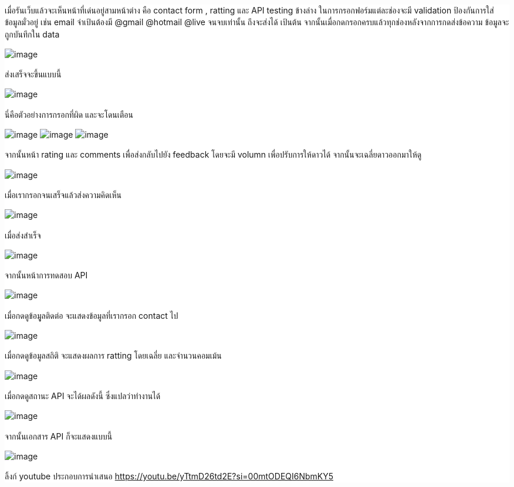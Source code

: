 เมื่อรันเว็บแล้วจะเห็นหน้าที่เด่นอยู่สามหน้าต่าง คือ contact form , ratting และ  API testing ข้างล่าง ในการกรอกฟอร์มแต่ละช่องจะมี validation ป้องกันการใส่ข้อมูลมั่วอยู่ เช่น email จำเป้นต้องมี @gmail @hotmail @live จนจบเท่านั้น ถึงจะส่งได้ เป้นต้น 
จากนั้นเมื่อกดกรอกครบแล้วทุกช่องหลังจากการกดส่งข้อความ ข้อมูลจะถูกบันทึกใน data  

<img width="528" height="849" alt="image" src="https://github.com/user-attachments/assets/c1682cb7-a938-4bff-8d2f-a49586daf8b4" />

ส่งเสร็จจะขึ้นแบบนี้

<img width="1083" height="79" alt="image" src="https://github.com/user-attachments/assets/96c43281-2be2-4ff6-9f81-e30a97f7a3f9" />

นี่คือตัวอย่างการกรอกที่ผิด และจะโดนเตือน

<img width="521" height="139" alt="image" src="https://github.com/user-attachments/assets/aec1dd2f-afc2-46e7-bd04-06b5aa6b417d" />

<img width="543" height="861" alt="image" src="https://github.com/user-attachments/assets/51be81fa-1e70-4622-8106-78ad6ca32d8b" />

<img width="1068" height="137" alt="image" src="https://github.com/user-attachments/assets/21e396b7-69ec-49ab-8504-55f22d8cbd1d" />


จากนั้นหน้า rating และ comments เพื่อส่งกลับไปยัง feedback โดยจะมี volumn เพื่อปรับการให้ดาวได้ จากนั้นจะเฉลี่ยดาวออกมาให้ดู

<img width="490" height="63" alt="image" src="https://github.com/user-attachments/assets/7db89963-2914-41dd-9c22-2721a771838c" />

เมื่อเรากรอกจนเสร็จแล้วส่งความคิดเห็น

<img width="522" height="842" alt="image" src="https://github.com/user-attachments/assets/8d012d2c-144c-4ff5-a5a7-a4a240d0fa27" />

เมื่อส่งสำเร็จ

<img width="1074" height="74" alt="image" src="https://github.com/user-attachments/assets/00267095-b0d5-4536-a798-7fc3c1d37d21" />


จากนั้นหน้าการทดสอบ API 

<img width="1069" height="228" alt="image" src="https://github.com/user-attachments/assets/25d69fa6-d782-46ce-a578-4ef290875cac" />

เมื่อกดดูข้อมุูลติดต่อ จะแสดงข้อมูลที่เรากรอก contact ไป 

<img width="1038" height="515" alt="image" src="https://github.com/user-attachments/assets/7da0bf9f-c0af-43e8-ae99-fdf3fa67e29a" />

เมื่อกดดูข้อมูลสถิติ จะแสดงผลการ ratting โดยเฉลี่ย และจำนวนคอมเม้น

<img width="1046" height="299" alt="image" src="https://github.com/user-attachments/assets/d6ecf697-94fe-4705-adf1-e557711ff264" />

เมื่อกดดูสถานะ API จะได้ผลดังนี้ ซึ่งแปลว่าทำงานได้

<img width="1047" height="347" alt="image" src="https://github.com/user-attachments/assets/ccc72953-8fc8-4f30-a693-c003e2b66d2f" />

จากนั้นเอกสาร API ก็จะแสดงแบบนี้

<img width="1070" height="334" alt="image" src="https://github.com/user-attachments/assets/dd010f9a-1868-4089-baa7-967aee5544f2" />



ลิ้งก์ youtube ประกอบการนำเสนอ https://youtu.be/yTtmD26td2E?si=00mtODEQI6NbmKY5
